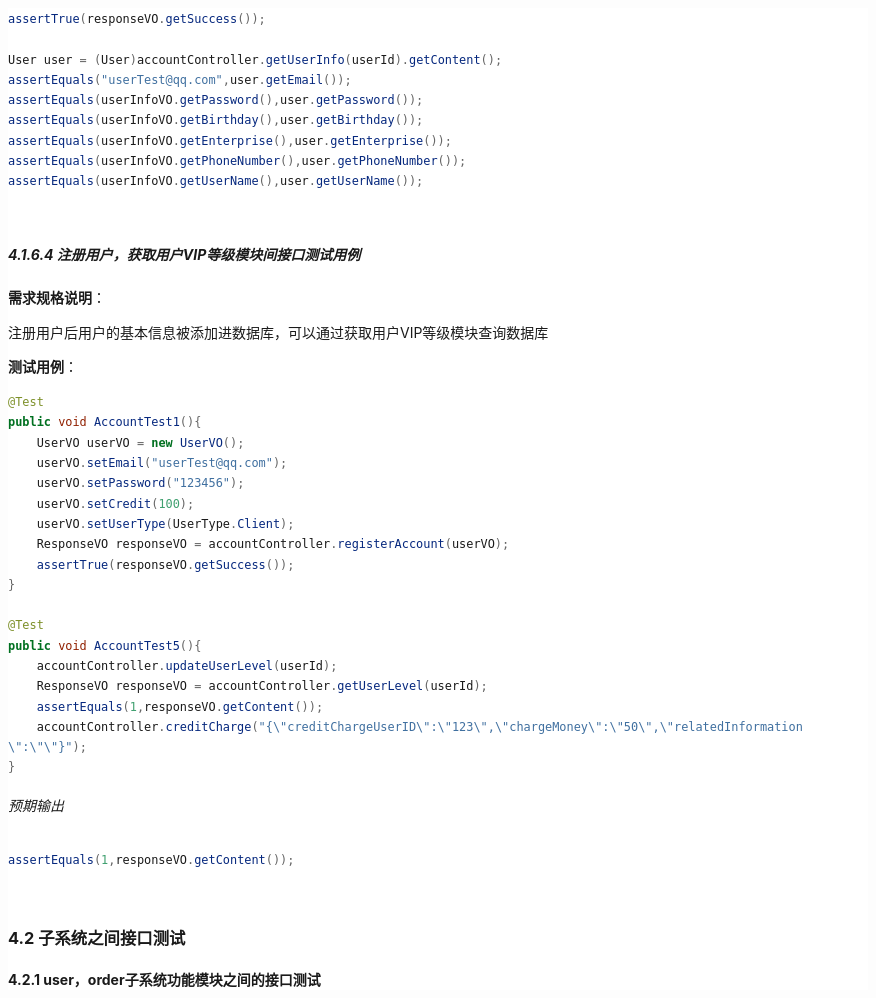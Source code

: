 ```java
assertTrue(responseVO.getSuccess());

User user = (User)accountController.getUserInfo(userId).getContent();
assertEquals("userTest@qq.com",user.getEmail());
assertEquals(userInfoVO.getPassword(),user.getPassword());
assertEquals(userInfoVO.getBirthday(),user.getBirthday());
assertEquals(userInfoVO.getEnterprise(),user.getEnterprise());
assertEquals(userInfoVO.getPhoneNumber(),user.getPhoneNumber());
assertEquals(userInfoVO.getUserName(),user.getUserName());
```

<br>

##### 4.1.6.4 注册用户，获取用户VIP等级模块间接口测试用例

**需求规格说明**：

注册用户后用户的基本信息被添加进数据库，可以通过获取用户VIP等级模块查询数据库

**测试用例**：

```java
@Test
public void AccountTest1(){
    UserVO userVO = new UserVO();
    userVO.setEmail("userTest@qq.com");
    userVO.setPassword("123456");
    userVO.setCredit(100);
    userVO.setUserType(UserType.Client);
    ResponseVO responseVO = accountController.registerAccount(userVO);
    assertTrue(responseVO.getSuccess());
}

@Test
public void AccountTest5(){
    accountController.updateUserLevel(userId);
    ResponseVO responseVO = accountController.getUserLevel(userId);
    assertEquals(1,responseVO.getContent());
    accountController.creditCharge("{\"creditChargeUserID\":\"123\",\"chargeMoney\":\"50\",\"relatedInformation\":\"\"}");
}
```

###### 预期输出

```java
assertEquals(1,responseVO.getContent());
```

<br>

### 4.2  子系统之间接口测试

#### 4.2.1 user，order子系统功能模块之间的接口测试

